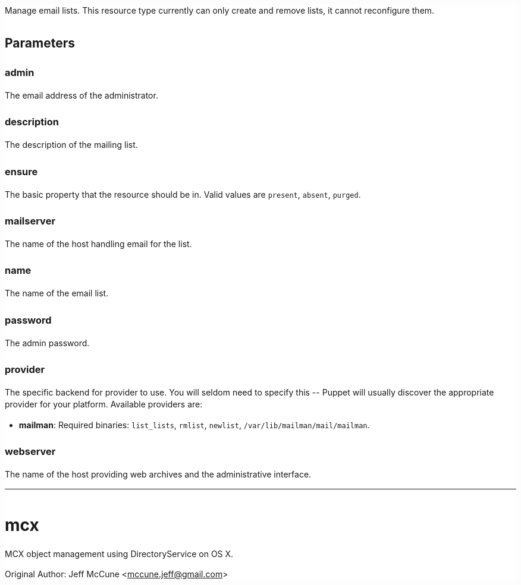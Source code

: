 Manage email lists. This resource type currently can only create
and remove lists, it cannot reconfigure them.

## Parameters

### admin

The email address of the administrator.

### description

The description of the mailing list.

### ensure

The basic property that the resource should be in. Valid values are
`present`, `absent`, `purged`.

### mailserver

The name of the host handling email for the list.

### name

The name of the email list.

### password

The admin password.

### provider

The specific backend for provider to use. You will seldom need to
specify this -- Puppet will usually discover the appropriate
provider for your platform. Available providers are:

-   **mailman**: Required binaries: `list_lists`, `rmlist`,
    `newlist`, `/var/lib/mailman/mail/mailman`.

### webserver

The name of the host providing web archives and the administrative
interface.


* * * * *

# mcx

MCX object management using DirectoryService on OS X.

Original Author: Jeff McCune
<[mccune.jeff@gmail.com](mailto:mccune.jeff@gmail.com)\>
